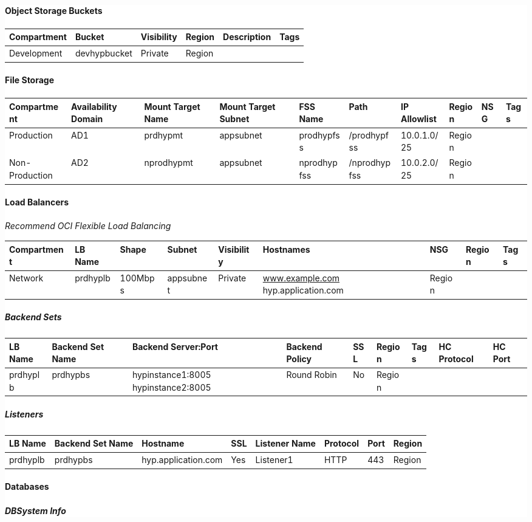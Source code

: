 
#### Object Storage Buckets





| Compartment        | Bucket                   | Visibility | Region | Description | Tags |
|:----------        | :------------            | :------------|:------|:------|:------|
| Development        | devhypbucket             | Private | Region | | |


#### File Storage





| Compartment | Availability Domain | Mount Target Name | Mount Target Subnet | FSS Name | Path | IP Allowlist | Region | NSG | Tags |
|:------|:------|:------|:------|:------|:------|:------|:------|:------|:------|
| Production | AD1 |  prdhypmt |  appsubnet | prodhypfss  | /prodhypfss | 10.0.1.0/25 | Region | | |
| Non-Production   | AD2  | nprodhypmt  | appsubnet  | nprodhypfss  | /nprodhypfss  | 10.0.2.0/25  | Region  |   |   |


#### Load Balancers



_Recommend OCI Flexible Load Balancing_



| Compartment | LB Name | Shape | Subnet | Visibility | Hostnames | NSG | Region | Tags |
|:------|:------|:------|:------|:------|:------|:------|:------|:------|
|  Network | prdhyplb |  100Mbps |  appsubnet | Private  | www.example.com hyp.application.com | Region | | |


##### Backend Sets





| LB Name | Backend Set Name | Backend Server:Port | Backend Policy | SSL | Region | Tags | HC Protocol | HC Port |
|:------|:------|:------|:------|:------|:------|:------|:------|:------|
| prdhyplb | prdhypbs |  hypinstance1:8005 hypinstance2:8005 |  Round Robin | No  | Region | | | |


##### Listeners





| LB Name | Backend Set Name | Hostname | SSL | Listener Name | Protocol | Port | Region |
|:------|:------|:------|:------|:------|:------|:------|:------|
| prdhyplb | prdhypbs | hyp.application.com | Yes | Listener1  | HTTP | 443 | Region |


#### Databases

##### DBSystem Info
